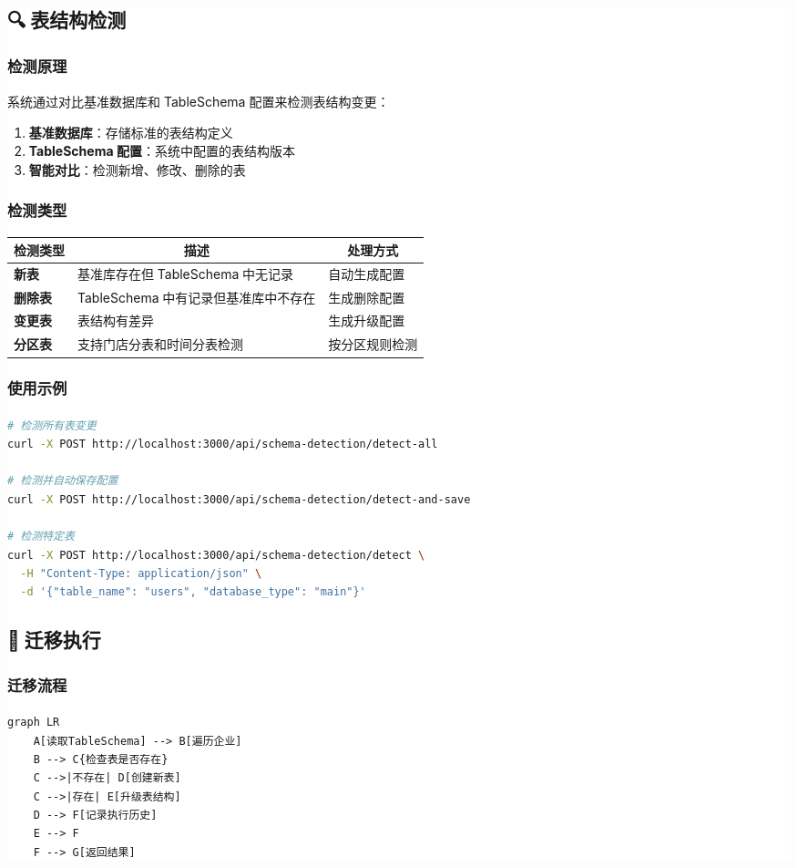 ## 🔍 表结构检测

### 检测原理

系统通过对比基准数据库和 TableSchema 配置来检测表结构变更：

1. **基准数据库**：存储标准的表结构定义
2. **TableSchema 配置**：系统中配置的表结构版本
3. **智能对比**：检测新增、修改、删除的表

### 检测类型

| 检测类型   | 描述                                 | 处理方式       |
| ---------- | ------------------------------------ | -------------- |
| **新表**   | 基准库存在但 TableSchema 中无记录    | 自动生成配置   |
| **删除表** | TableSchema 中有记录但基准库中不存在 | 生成删除配置   |
| **变更表** | 表结构有差异                         | 生成升级配置   |
| **分区表** | 支持门店分表和时间分表检测           | 按分区规则检测 |

### 使用示例

```bash
# 检测所有表变更
curl -X POST http://localhost:3000/api/schema-detection/detect-all

# 检测并自动保存配置
curl -X POST http://localhost:3000/api/schema-detection/detect-and-save

# 检测特定表
curl -X POST http://localhost:3000/api/schema-detection/detect \
  -H "Content-Type: application/json" \
  -d '{"table_name": "users", "database_type": "main"}'
```

## 🔄 迁移执行

### 迁移流程

```mermaid
graph LR
    A[读取TableSchema] --> B[遍历企业]
    B --> C{检查表是否存在}
    C -->|不存在| D[创建新表]
    C -->|存在| E[升级表结构]
    D --> F[记录执行历史]
    E --> F
    F --> G[返回结果]
```
